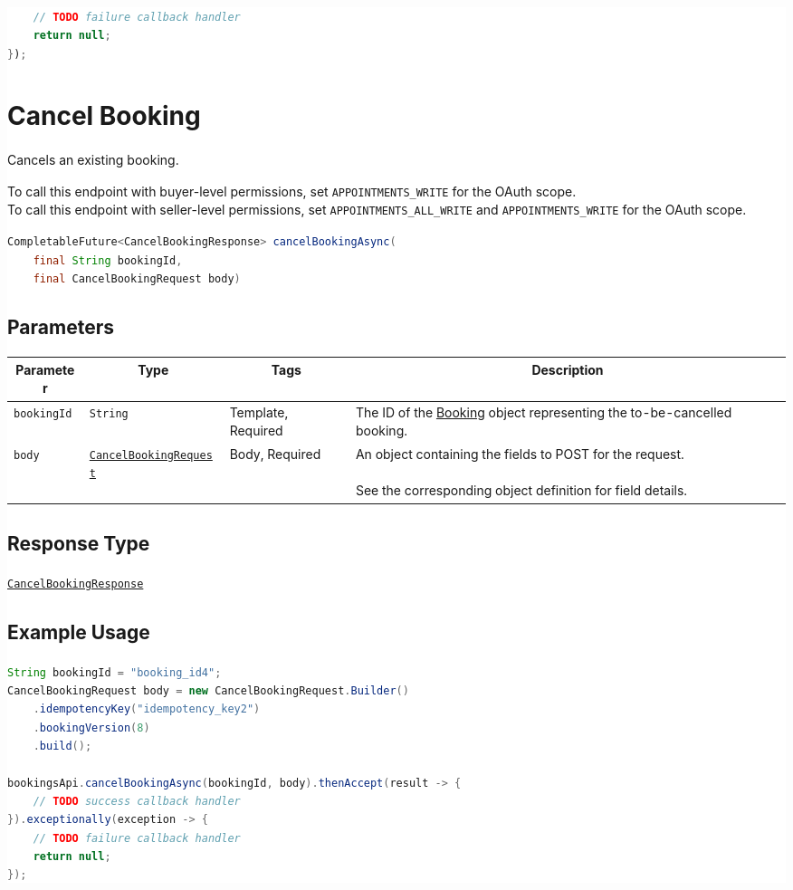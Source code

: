```java
    // TODO failure callback handler
    return null;
});
```


# Cancel Booking

Cancels an existing booking.

To call this endpoint with buyer-level permissions, set `APPOINTMENTS_WRITE` for the OAuth scope.  
To call this endpoint with seller-level permissions, set `APPOINTMENTS_ALL_WRITE` and `APPOINTMENTS_WRITE` for the OAuth scope.

```java
CompletableFuture<CancelBookingResponse> cancelBookingAsync(
    final String bookingId,
    final CancelBookingRequest body)
```

## Parameters

| Parameter | Type | Tags | Description |
|  --- | --- | --- | --- |
| `bookingId` | `String` | Template, Required | The ID of the [Booking](/doc/models/booking.md) object representing the to-be-cancelled booking. |
| `body` | [`CancelBookingRequest`](/doc/models/cancel-booking-request.md) | Body, Required | An object containing the fields to POST for the request.<br><br>See the corresponding object definition for field details. |

## Response Type

[`CancelBookingResponse`](/doc/models/cancel-booking-response.md)

## Example Usage

```java
String bookingId = "booking_id4";
CancelBookingRequest body = new CancelBookingRequest.Builder()
    .idempotencyKey("idempotency_key2")
    .bookingVersion(8)
    .build();

bookingsApi.cancelBookingAsync(bookingId, body).thenAccept(result -> {
    // TODO success callback handler
}).exceptionally(exception -> {
    // TODO failure callback handler
    return null;
});
```

